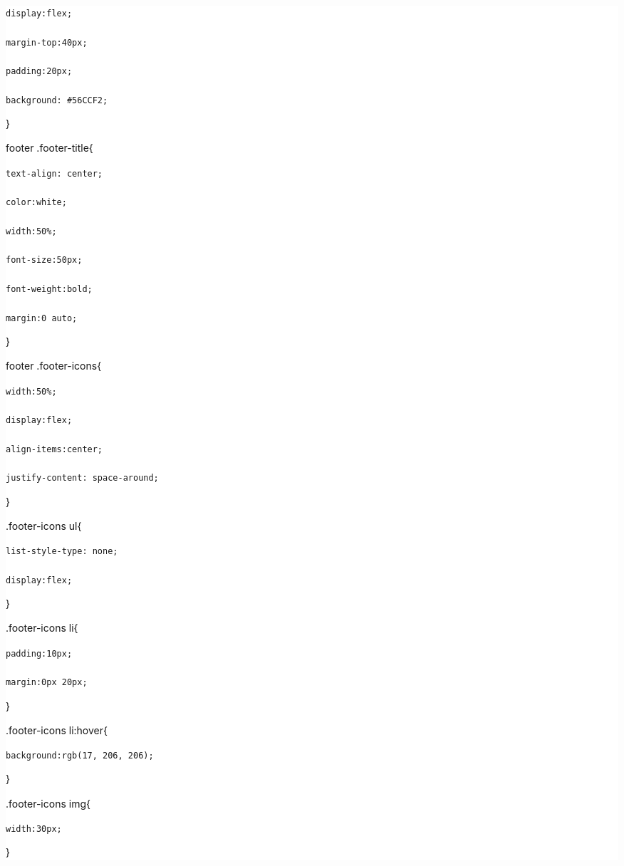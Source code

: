     display:flex;

    margin-top:40px;

    padding:20px;

    background: #56CCF2;

}

footer .footer-title{

    text-align: center;

    color:white;

    width:50%;

    font-size:50px;

    font-weight:bold;

    margin:0 auto;

}

footer .footer-icons{

    width:50%;

    display:flex;

    align-items:center;

    justify-content: space-around;

}

.footer-icons ul{

    list-style-type: none;

    display:flex;

}

.footer-icons li{

    padding:10px;

    margin:0px 20px;

}

.footer-icons li:hover{

    background:rgb(17, 206, 206);

}

.footer-icons img{

    width:30px;

}
